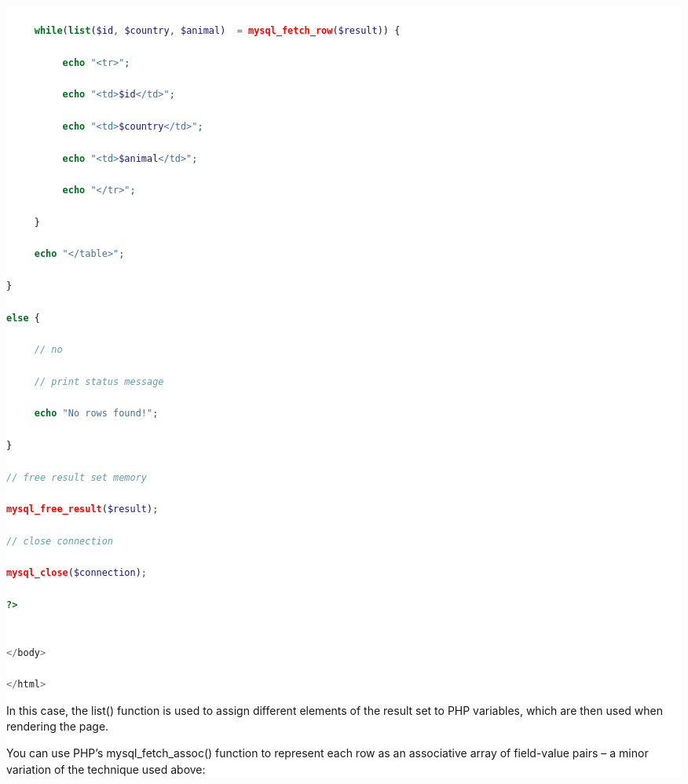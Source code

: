 ```php

     while(list($id, $country, $animal)  = mysql_fetch_row($result)) {

          echo "<tr>";

          echo "<td>$id</td>";

          echo "<td>$country</td>";

          echo "<td>$animal</td>";

          echo "</tr>";

     }

     echo "</table>";

}

else {

     // no

     // print status message

     echo "No rows found!";

}

// free result set memory

mysql_free_result($result);

// close connection

mysql_close($connection);

?>


</body>

</html>
```


In this case, the list() function is used to assign different
elements of the result set to PHP variables, which are then used when
rendering the page.

You can use PHP’s mysql_fetch_assoc() function to represent each
row as an associative array of field-value pairs – a minor variation of the
technique used above:

